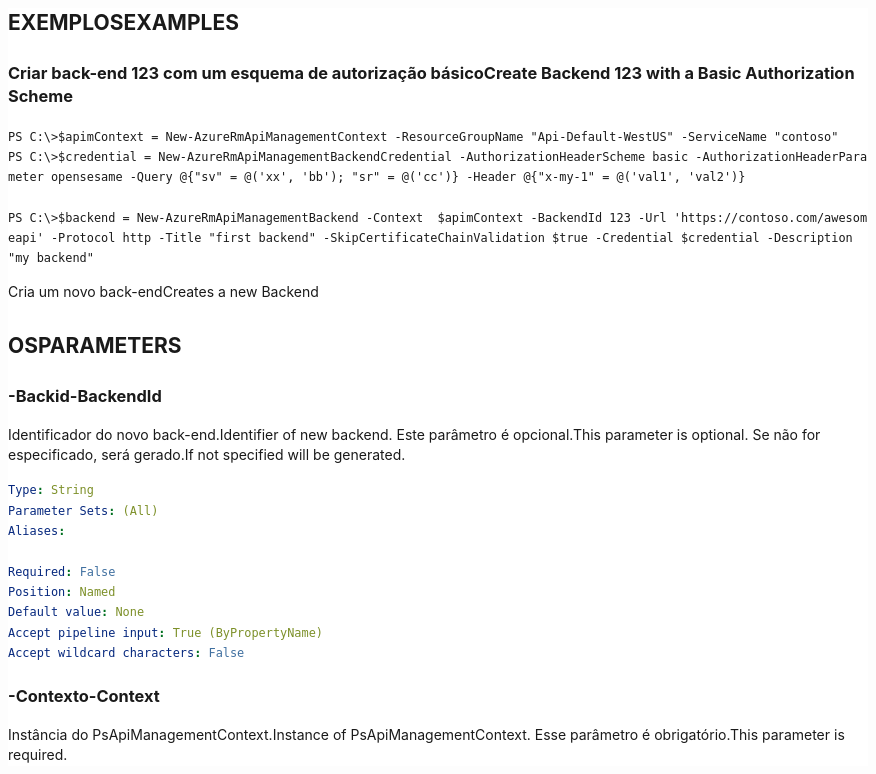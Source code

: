 ## <span data-ttu-id="e924b-107">EXEMPLOS</span><span class="sxs-lookup"><span data-stu-id="e924b-107">EXAMPLES</span></span>

### <span data-ttu-id="e924b-108">Criar back-end 123 com um esquema de autorização básico</span><span class="sxs-lookup"><span data-stu-id="e924b-108">Create Backend 123 with a Basic Authorization Scheme</span></span>
```
PS C:\>$apimContext = New-AzureRmApiManagementContext -ResourceGroupName "Api-Default-WestUS" -ServiceName "contoso"
PS C:\>$credential = New-AzureRmApiManagementBackendCredential -AuthorizationHeaderScheme basic -AuthorizationHeaderParameter opensesame -Query @{"sv" = @('xx', 'bb'); "sr" = @('cc')} -Header @{"x-my-1" = @('val1', 'val2')}

PS C:\>$backend = New-AzureRmApiManagementBackend -Context  $apimContext -BackendId 123 -Url 'https://contoso.com/awesomeapi' -Protocol http -Title "first backend" -SkipCertificateChainValidation $true -Credential $credential -Description "my backend"
```

<span data-ttu-id="e924b-109">Cria um novo back-end</span><span class="sxs-lookup"><span data-stu-id="e924b-109">Creates a new Backend</span></span>

## <span data-ttu-id="e924b-110">OS</span><span class="sxs-lookup"><span data-stu-id="e924b-110">PARAMETERS</span></span>

### <span data-ttu-id="e924b-111">-Backid</span><span class="sxs-lookup"><span data-stu-id="e924b-111">-BackendId</span></span>
<span data-ttu-id="e924b-112">Identificador do novo back-end.</span><span class="sxs-lookup"><span data-stu-id="e924b-112">Identifier of new backend.</span></span>
<span data-ttu-id="e924b-113">Este parâmetro é opcional.</span><span class="sxs-lookup"><span data-stu-id="e924b-113">This parameter is optional.</span></span>
<span data-ttu-id="e924b-114">Se não for especificado, será gerado.</span><span class="sxs-lookup"><span data-stu-id="e924b-114">If not specified will be generated.</span></span>

```yaml
Type: String
Parameter Sets: (All)
Aliases: 

Required: False
Position: Named
Default value: None
Accept pipeline input: True (ByPropertyName)
Accept wildcard characters: False
```

### <span data-ttu-id="e924b-115">-Contexto</span><span class="sxs-lookup"><span data-stu-id="e924b-115">-Context</span></span>
<span data-ttu-id="e924b-116">Instância do PsApiManagementContext.</span><span class="sxs-lookup"><span data-stu-id="e924b-116">Instance of PsApiManagementContext.</span></span>
<span data-ttu-id="e924b-117">Esse parâmetro é obrigatório.</span><span class="sxs-lookup"><span data-stu-id="e924b-117">This parameter is required.</span></span>
